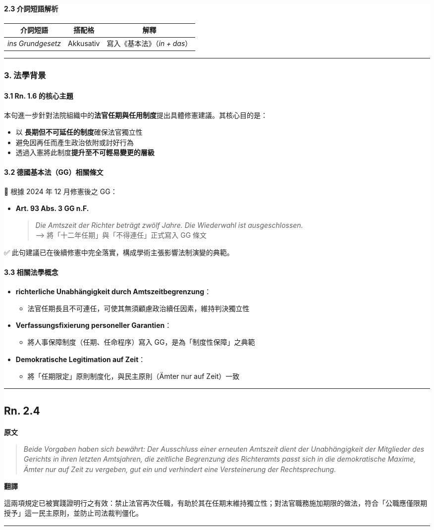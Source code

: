 
#### **2.3 介詞短語解析**

| 介詞短語 | 搭配格 | 解釋 |
|----------------------|----------|------------------------|
| *ins Grundgesetz* | Akkusativ | 寫入《基本法》（*in + das*） |

---

### **3. 法學背景**

#### **3.1 Rn. 1.6 的核心主題**

本句進一步針對法院組織中的**法官任期與任用制度**提出具體修憲建議。其核心目的是：

- 以 **長期但不可延任的制度**確保法官獨立性
- 避免因再任而產生政治依附或討好行為
- 透過入憲將此制度**提升至不可輕易變更的層級**

#### **3.2 德國基本法（GG）相關條文**

📌 根據 2024 年 12 月修憲後之 GG：

- **Art. 93 Abs. 3 GG n.F.**
  > *Die Amtszeit der Richter beträgt zwölf Jahre. Die Wiederwahl ist ausgeschlossen.*  
  ⟶ 將「十二年任期」與「不得連任」正式寫入 GG 條文

✅ 此句建議已在後續修憲中完全落實，構成學術主張影響法制演變的典範。

#### **3.3 相關法學概念**

- **richterliche Unabhängigkeit durch Amtszeitbegrenzung**：
  - 法官任期長且不可連任，可使其無須顧慮政治續任因素，維持判決獨立性

- **Verfassungsfixierung personeller Garantien**：
  - 將人事保障制度（任期、任命程序）寫入 GG，是為「制度性保障」之典範

- **Demokratische Legitimation auf Zeit**：
  - 將「任期限定」原則制度化，與民主原則（Ämter nur auf Zeit）一致

***


## **Rn. 2.4**

**原文**

> *Beide Vorgaben haben sich bewährt: Der Ausschluss einer erneuten Amtszeit dient der Unabhängigkeit der Mitglieder des Gerichts in ihren letzten Amtsjahren, die zeitliche Begrenzung des Richteramts passt sich in die demokratische Maxime, Ämter nur auf Zeit zu vergeben, gut ein und verhindert eine Versteinerung der Rechtsprechung.*

**翻譯**

這兩項規定已被實踐證明行之有效：禁止法官再次任職，有助於其在任期末維持獨立性；對法官職務施加期限的做法，符合「公職應僅限期授予」這一民主原則，並防止司法裁判僵化。

---
